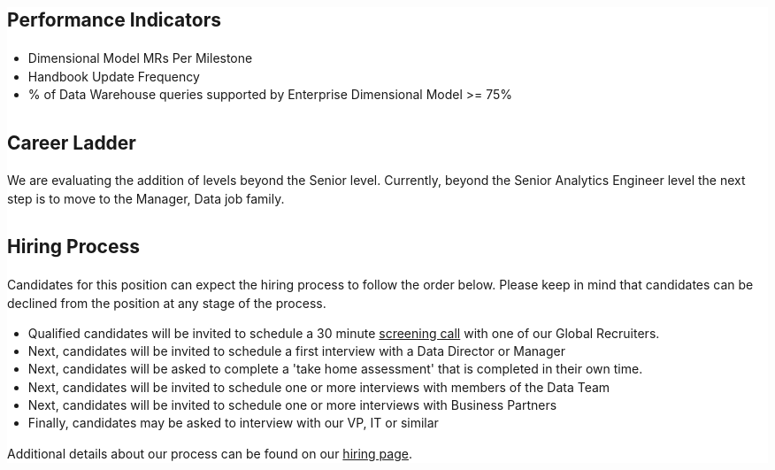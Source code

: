 ## Performance Indicators

- Dimensional Model MRs Per Milestone
- Handbook Update Frequency
- % of Data Warehouse queries supported by Enterprise Dimensional Model >= 75%

## Career Ladder

We are evaluating the addition of levels beyond the Senior level. Currently, beyond the Senior Analytics Engineer level the next step is to move to the Manager, Data job family.

## Hiring Process

Candidates for this position can expect the hiring process to follow the order below. Please keep in mind that candidates can be declined from the position at any stage of the process.

- Qualified candidates will be invited to schedule a 30 minute [screening call](/handbook/hiring/interviewing/#screening-call) with one of our Global Recruiters.
- Next, candidates will be invited to schedule a first interview with a Data Director or Manager
- Next, candidates will be asked to complete a 'take home assessment' that is completed in their own time.
- Next, candidates will be invited to schedule one or more interviews with members of the Data Team
- Next, candidates will be invited to schedule one or more interviews with Business Partners
- Finally, candidates may be asked to interview with our VP, IT or similar

Additional details about our process can be found on our [hiring page](/handbook/hiring/).
